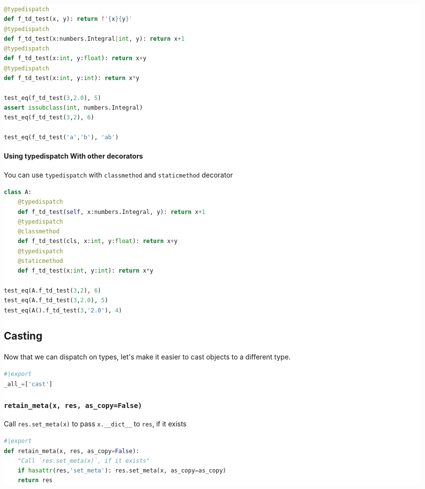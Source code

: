 ```python
@typedispatch
def f_td_test(x, y): return f'{x}{y}'
@typedispatch
def f_td_test(x:numbers.Integral|int, y): return x+1
@typedispatch
def f_td_test(x:int, y:float): return x+y
@typedispatch
def f_td_test(x:int, y:int): return x*y

test_eq(f_td_test(3,2.0), 5)
assert issubclass(int, numbers.Integral)
test_eq(f_td_test(3,2), 6)

test_eq(f_td_test('a','b'), 'ab')
```

#### Using typedispatch With other decorators


You can use `typedispatch` with `classmethod` and `staticmethod` decorator

```python
class A:
    @typedispatch
    def f_td_test(self, x:numbers.Integral, y): return x+1
    @typedispatch
    @classmethod
    def f_td_test(cls, x:int, y:float): return x+y
    @typedispatch
    @staticmethod
    def f_td_test(x:int, y:int): return x*y
    
test_eq(A.f_td_test(3,2), 6)
test_eq(A.f_td_test(3,2.0), 5)
test_eq(A().f_td_test(3,'2.0'), 4)
```

## Casting


Now that we can dispatch on types, let's make it easier to cast objects to a different type.

```python
#|export
_all_=['cast']
```

### ```retain_meta(x, res, as_copy=False)```
Call `res.set_meta(x)` to pass `x.__dict__` to `res`, if it exists

```python
#|export
def retain_meta(x, res, as_copy=False):
    "Call `res.set_meta(x)`, if it exists"
    if hasattr(res,'set_meta'): res.set_meta(x, as_copy=as_copy)
    return res
```
